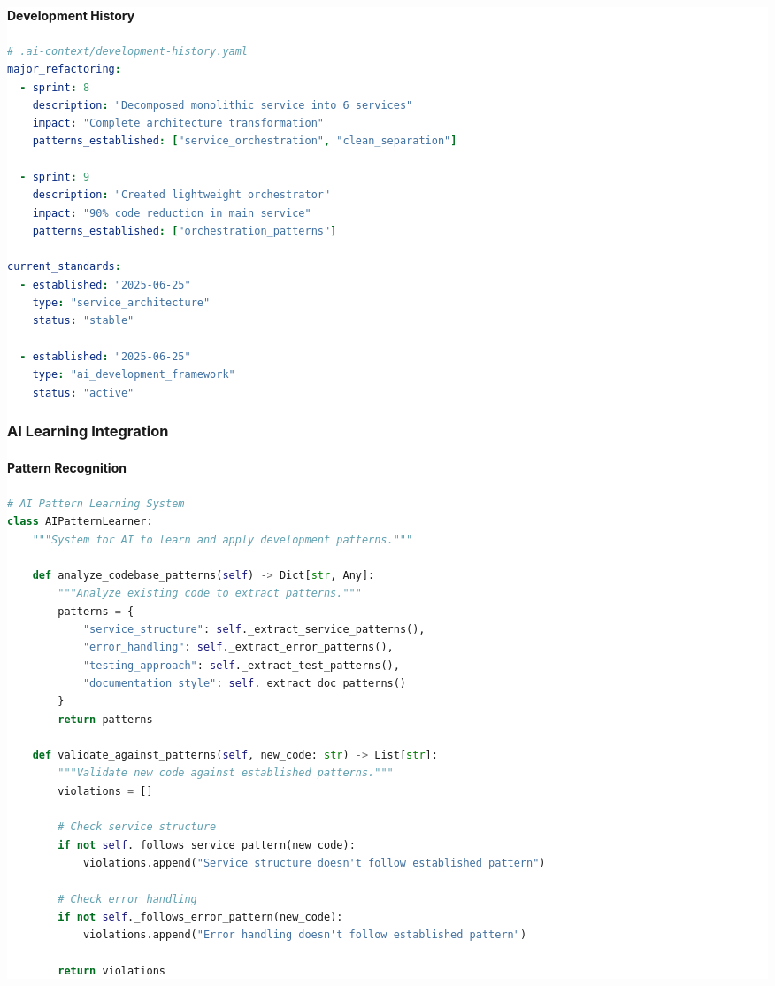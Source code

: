 #### Development History
```yaml
# .ai-context/development-history.yaml
major_refactoring:
  - sprint: 8
    description: "Decomposed monolithic service into 6 services"
    impact: "Complete architecture transformation"
    patterns_established: ["service_orchestration", "clean_separation"]
  
  - sprint: 9
    description: "Created lightweight orchestrator"
    impact: "90% code reduction in main service"
    patterns_established: ["orchestration_patterns"]

current_standards:
  - established: "2025-06-25"
    type: "service_architecture"
    status: "stable"
  
  - established: "2025-06-25"
    type: "ai_development_framework"
    status: "active"
```

### AI Learning Integration

#### Pattern Recognition
```python
# AI Pattern Learning System
class AIPatternLearner:
    """System for AI to learn and apply development patterns."""
    
    def analyze_codebase_patterns(self) -> Dict[str, Any]:
        """Analyze existing code to extract patterns."""
        patterns = {
            "service_structure": self._extract_service_patterns(),
            "error_handling": self._extract_error_patterns(),
            "testing_approach": self._extract_test_patterns(),
            "documentation_style": self._extract_doc_patterns()
        }
        return patterns
    
    def validate_against_patterns(self, new_code: str) -> List[str]:
        """Validate new code against established patterns."""
        violations = []
        
        # Check service structure
        if not self._follows_service_pattern(new_code):
            violations.append("Service structure doesn't follow established pattern")
        
        # Check error handling
        if not self._follows_error_pattern(new_code):
            violations.append("Error handling doesn't follow established pattern")
        
        return violations
```
